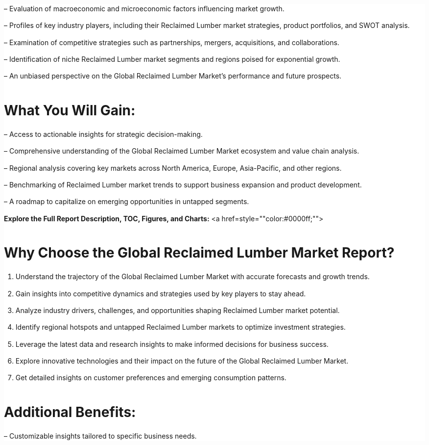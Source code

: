 – Evaluation of macroeconomic and microeconomic factors influencing market growth.

– Profiles of key industry players, including their Reclaimed Lumber market strategies, product portfolios, and SWOT analysis.

– Examination of competitive strategies such as partnerships, mergers, acquisitions, and collaborations.

– Identification of niche Reclaimed Lumber market segments and regions poised for exponential growth.

– An unbiased perspective on the Global Reclaimed Lumber Market’s performance and future prospects.

# <strong>What You Will Gain:</strong>

– Access to actionable insights for strategic decision-making.

– Comprehensive understanding of the Global Reclaimed Lumber Market ecosystem and value chain analysis.

– Regional analysis covering key markets across North America, Europe, Asia-Pacific, and other regions.

– Benchmarking of Reclaimed Lumber market trends to support business expansion and product development.

– A roadmap to capitalize on emerging opportunities in untapped segments.

<strong>Explore the Full Report Description, TOC, Figures, and Charts:</strong>
<a href=style=""color:#0000ff;""></a>

# <strong>Why Choose the Global Reclaimed Lumber Market Report?</strong>

1. Understand the trajectory of the Global Reclaimed Lumber Market with accurate forecasts and growth trends.

2. Gain insights into competitive dynamics and strategies used by key players to stay ahead.

3. Analyze industry drivers, challenges, and opportunities shaping Reclaimed Lumber market potential.

4. Identify regional hotspots and untapped Reclaimed Lumber markets to optimize investment strategies.

5. Leverage the latest data and research insights to make informed decisions for business success.

6. Explore innovative technologies and their impact on the future of the Global Reclaimed Lumber Market.

7. Get detailed insights on customer preferences and emerging consumption patterns.

# <strong>Additional Benefits:</strong>

– Customizable insights tailored to specific business needs.
